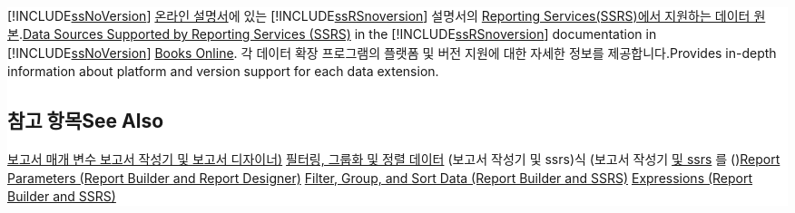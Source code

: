  <span data-ttu-id="f63a2-212">[!INCLUDE[ssNoVersion](../../includes/ssnoversion-md.md)] [온라인 설명서](https://go.microsoft.com/fwlink/?linkid=121312)에 있는 [!INCLUDE[ssRSnoversion](../../../includes/ssrsnoversion-md.md)] 설명서의 [Reporting Services&#40;SSRS&#41;에서 지원하는 데이터 원본](../create-deploy-and-manage-mobile-and-paginated-reports.md).</span><span class="sxs-lookup"><span data-stu-id="f63a2-212">[Data Sources Supported by Reporting Services &#40;SSRS&#41;](../create-deploy-and-manage-mobile-and-paginated-reports.md) in the [!INCLUDE[ssRSnoversion](../../../includes/ssrsnoversion-md.md)] documentation in [!INCLUDE[ssNoVersion](../../includes/ssnoversion-md.md)] [Books Online](https://go.microsoft.com/fwlink/?linkid=121312).</span></span>
<span data-ttu-id="f63a2-213">각 데이터 확장 프로그램의 플랫폼 및 버전 지원에 대한 자세한 정보를 제공합니다.</span><span class="sxs-lookup"><span data-stu-id="f63a2-213">Provides in-depth information about platform and version support for each data extension.</span></span>



## <a name="see-also"></a><span data-ttu-id="f63a2-214">참고 항목</span><span class="sxs-lookup"><span data-stu-id="f63a2-214">See Also</span></span>
 <span data-ttu-id="f63a2-215">[보고서 매개 변수 보고서 작성기 및 보고서 디자이너&#41;](../report-design/report-parameters-report-builder-and-report-designer.md) [필터링, 그룹화 및 정렬 데이터](../report-design/filter-group-and-sort-data-report-builder-and-ssrs.md) &#40;보고서 작성기 및 ssrs&#41;식 &#40;보고서 작성기 [및 ssrs](../report-design/expressions-report-builder-and-ssrs.md) 를 &#40;&#41;</span><span class="sxs-lookup"><span data-stu-id="f63a2-215">[Report Parameters &#40;Report Builder and Report Designer&#41;](../report-design/report-parameters-report-builder-and-report-designer.md) [Filter, Group, and Sort Data &#40;Report Builder and SSRS&#41;](../report-design/filter-group-and-sort-data-report-builder-and-ssrs.md) [Expressions &#40;Report Builder and SSRS&#41;](../report-design/expressions-report-builder-and-ssrs.md)</span></span>


